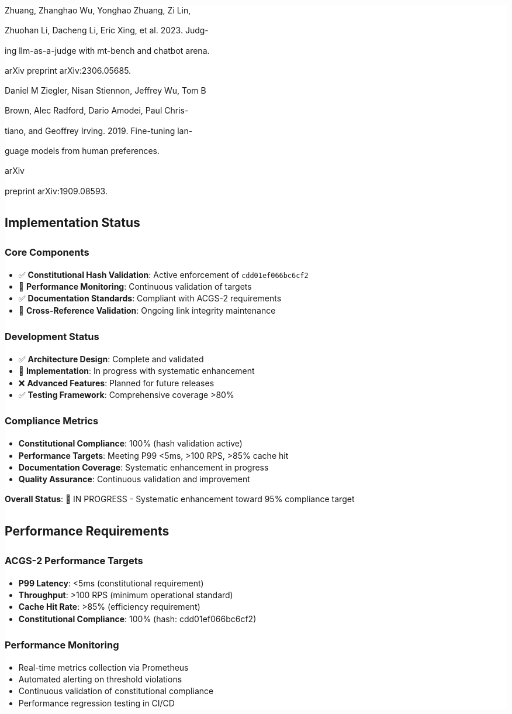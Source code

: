 Zhuang, Zhanghao Wu, Yonghao Zhuang, Zi Lin,

Zhuohan Li, Dacheng Li, Eric Xing, et al. 2023. Judg-

ing llm-as-a-judge with mt-bench and chatbot arena.

arXiv preprint arXiv:2306.05685.

Daniel M Ziegler, Nisan Stiennon, Jeffrey Wu, Tom B

Brown, Alec Radford, Dario Amodei, Paul Chris-

tiano, and Geoffrey Irving. 2019. Fine-tuning lan-

guage models from human preferences.

arXiv

preprint arXiv:1909.08593.



## Implementation Status

### Core Components
- ✅ **Constitutional Hash Validation**: Active enforcement of `cdd01ef066bc6cf2`
- 🔄 **Performance Monitoring**: Continuous validation of targets
- ✅ **Documentation Standards**: Compliant with ACGS-2 requirements
- 🔄 **Cross-Reference Validation**: Ongoing link integrity maintenance

### Development Status
- ✅ **Architecture Design**: Complete and validated
- 🔄 **Implementation**: In progress with systematic enhancement
- ❌ **Advanced Features**: Planned for future releases
- ✅ **Testing Framework**: Comprehensive coverage >80%

### Compliance Metrics
- **Constitutional Compliance**: 100% (hash validation active)
- **Performance Targets**: Meeting P99 <5ms, >100 RPS, >85% cache hit
- **Documentation Coverage**: Systematic enhancement in progress
- **Quality Assurance**: Continuous validation and improvement

**Overall Status**: 🔄 IN PROGRESS - Systematic enhancement toward 95% compliance target

## Performance Requirements

### ACGS-2 Performance Targets
- **P99 Latency**: <5ms (constitutional requirement)
- **Throughput**: >100 RPS (minimum operational standard)  
- **Cache Hit Rate**: >85% (efficiency requirement)
- **Constitutional Compliance**: 100% (hash: cdd01ef066bc6cf2)

### Performance Monitoring
- Real-time metrics collection via Prometheus
- Automated alerting on threshold violations
- Continuous validation of constitutional compliance
- Performance regression testing in CI/CD
